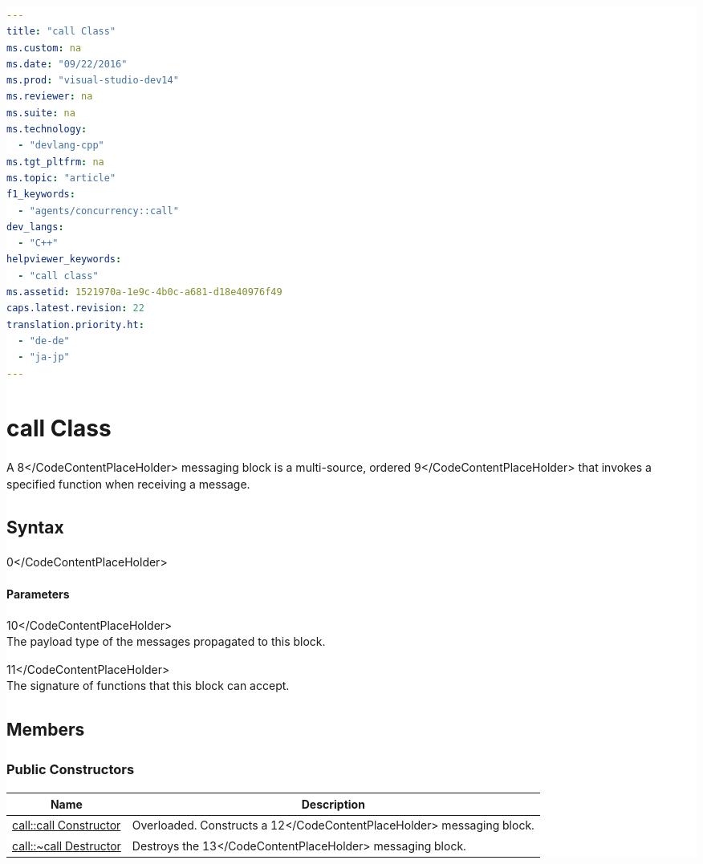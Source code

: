 ```yaml
---
title: "call Class"
ms.custom: na
ms.date: "09/22/2016"
ms.prod: "visual-studio-dev14"
ms.reviewer: na
ms.suite: na
ms.technology: 
  - "devlang-cpp"
ms.tgt_pltfrm: na
ms.topic: "article"
f1_keywords: 
  - "agents/concurrency::call"
dev_langs: 
  - "C++"
helpviewer_keywords: 
  - "call class"
ms.assetid: 1521970a-1e9c-4b0c-a681-d18e40976f49
caps.latest.revision: 22
translation.priority.ht: 
  - "de-de"
  - "ja-jp"
---
```

# call Class
A             <CodeContentPlaceHolder>8\</CodeContentPlaceHolder> messaging block is a multi-source, ordered             <CodeContentPlaceHolder>9\</CodeContentPlaceHolder> that invokes a specified function when receiving a message.  
  
## Syntax  
  
<CodeContentPlaceHolder>0\</CodeContentPlaceHolder>  
#### Parameters  
 <CodeContentPlaceHolder>10\</CodeContentPlaceHolder>  
 The payload type of the messages propagated to this block.  
  
 <CodeContentPlaceHolder>11\</CodeContentPlaceHolder>  
 The signature of functions that this block can accept.  
  
## Members  
  
### Public Constructors  
  
|Name|Description|  
|----------|-----------------|  
|[call::call Constructor](#call__call_constructor)|Overloaded. Constructs a                                         <CodeContentPlaceHolder>12\</CodeContentPlaceHolder> messaging block.|  
|[call::~call Destructor](#call___dtorcall_destructor)|Destroys the                                         <CodeContentPlaceHolder>13\</CodeContentPlaceHolder> messaging block.|  
  